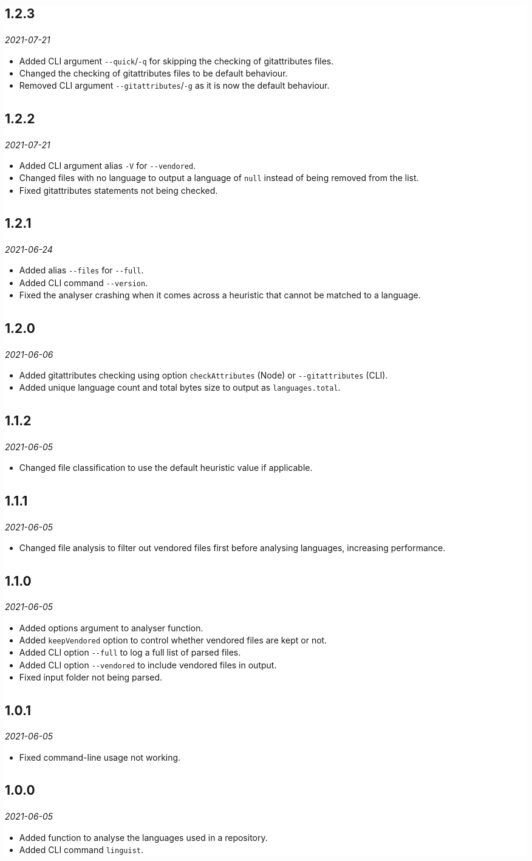 ## 1.2.3
*2021-07-21*
- Added CLI argument `--quick`/`-q` for skipping the checking of gitattributes files.
- Changed the checking of gitattributes files to be default behaviour.
- Removed CLI argument `--gitattributes`/`-g` as it is now the default behaviour.

## 1.2.2
*2021-07-21*
- Added CLI argument alias `-V` for `--vendored`.
- Changed files with no language to output a language of `null` instead of being removed from the list.
- Fixed gitattributes statements not being checked.

## 1.2.1
*2021-06-24*
- Added alias `--files` for `--full`.
- Added CLI command `--version`.
- Fixed the analyser crashing when it comes across a heuristic that cannot be matched to a language.

## 1.2.0
*2021-06-06*
- Added gitattributes checking using option `checkAttributes` (Node) or `--gitattributes` (CLI).
- Added unique language count and total bytes size to output as `languages.total`.

## 1.1.2
*2021-06-05*
- Changed file classification to use the default heuristic value if applicable.

## 1.1.1
*2021-06-05*
- Changed file analysis to filter out vendored files first before analysing languages, increasing performance.

## 1.1.0
*2021-06-05*
- Added options argument to analyser function.
- Added `keepVendored` option to control whether vendored files are kept or not.
- Added CLI option `--full` to log a full list of parsed files.
- Added CLI option `--vendored` to include vendored files in output.
- Fixed input folder not being parsed.

## 1.0.1
*2021-06-05*
- Fixed command-line usage not working.

## 1.0.0
*2021-06-05*
- Added function to analyse the languages used in a repository.
- Added CLI command `linguist`.
